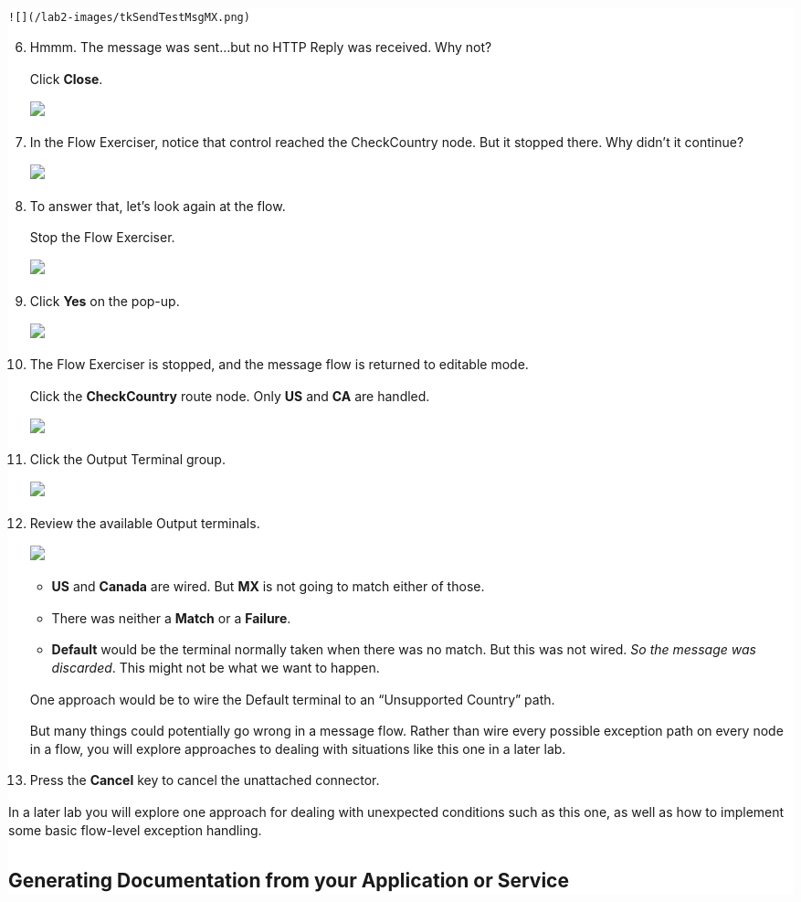 	![](/lab2-images/tkSendTestMsgMX.png)
   
6.  Hmmm. The message was sent…but no HTTP Reply was received. Why not?

    Click **Close**.

	![](/lab2-images/tkTestMsgProgressMX.png)
   
1.  In the Flow Exerciser, notice that control reached the CheckCountry node. But it stopped there. Why didn’t it continue?

	![](/lab2-images/tkTestMsgPathMX.png)
   
2.  To answer that, let’s look again at the flow.

    Stop the Flow Exerciser.

	![](/lab2-images/tkStopFlowExerciserMX.png)
   
1.  Click **Yes** on the pop-up.

	![](/lab2-images/tkCloseFlowExerciserWarn.png)
   
2.  The Flow Exerciser is stopped, and the message flow is returned to editable mode.

    Click the **CheckCountry** route node. Only **US** and **CA** are handled.

	![](/lab2-images/tkCheckCountryNoMX.png)
   
1.  Click the Output Terminal group.

	![](/lab2-images/tkCheckCountryTerminalGrp.png)
   
1.  Review the available Output terminals.

	![](/lab2-images/tkTerminalGrpCancel.png)

	-   **US** and **Canada** are wired. But **MX** is not going to match either of those.

	-   There was neither a **Match** or a **Failure**.

	-   **Default** would be the terminal normally taken when there was no match. But this was not wired. *So the message was discarded*. This might not be what we want to happen.

    One approach would be to wire the Default terminal to an “Unsupported Country” path.

    But many things could potentially go wrong in a message flow. Rather than wire every possible exception path on every node in a flow, you will explore approaches to dealing with situations like this one in a later lab.

1.  Press the **Cancel** key to cancel the unattached connector.

In a later lab you will explore one approach for dealing with unexpected conditions such as this one, as well as how to implement some basic flow-level exception handling.


Generating Documentation from your Application or Service
---------------------------------------------------------
